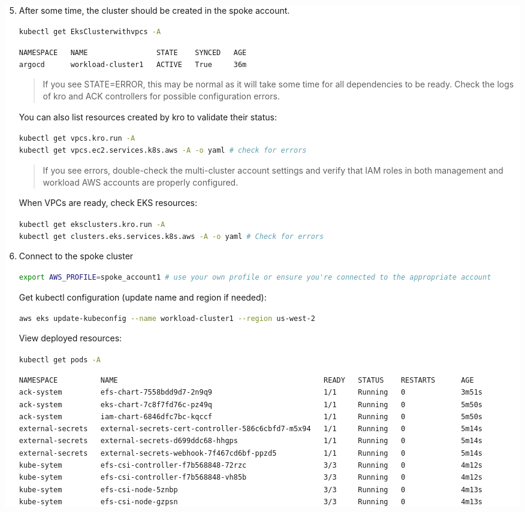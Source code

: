 5. After some time, the cluster should be created in the spoke account.

   ```sh
   kubectl get EksClusterwithvpcs -A
   ```

   ```sh
   NAMESPACE   NAME                STATE    SYNCED   AGE
   argocd      workload-cluster1   ACTIVE   True     36m
   ```

   > If you see STATE=ERROR, this may be normal as it will take some time for all dependencies to be ready. Check the logs of kro and ACK controllers for possible configuration errors.

   You can also list resources created by kro to validate their status:

   ```sh
   kubectl get vpcs.kro.run -A
   kubectl get vpcs.ec2.services.k8s.aws -A -o yaml # check for errors
   ```

   > If you see errors, double-check the multi-cluster account settings and verify that IAM roles in both management and workload AWS accounts are properly configured.

   When VPCs are ready, check EKS resources:

   ```sh
   kubectl get eksclusters.kro.run -A
   kubectl get clusters.eks.services.k8s.aws -A -o yaml # Check for errors
   ```

6. Connect to the spoke cluster

   ```sh
   export AWS_PROFILE=spoke_account1 # use your own profile or ensure you're connected to the appropriate account
   ```

   Get kubectl configuration (update name and region if needed):

   ```sh
   aws eks update-kubeconfig --name workload-cluster1 --region us-west-2
   ```

   View deployed resources:

   ```sh
   kubectl get pods -A
   ```

   ```sh
   NAMESPACE          NAME                                                READY   STATUS    RESTARTS      AGE
   ack-system         efs-chart-7558bdd9d7-2n9q9                          1/1     Running   0             3m51s
   ack-system         eks-chart-7c8f7fd76c-pz49q                          1/1     Running   0             5m50s
   ack-system         iam-chart-6846dfc7bc-kqccf                          1/1     Running   0             5m50s
   external-secrets   external-secrets-cert-controller-586c6cbfd7-m5x94   1/1     Running   0             5m14s
   external-secrets   external-secrets-d699ddc68-hhgps                    1/1     Running   0             5m14s
   external-secrets   external-secrets-webhook-7f467cd6bf-ppzd5           1/1     Running   0             5m14s
   kube-sytem         efs-csi-controller-f7b568848-72rzc                  3/3     Running   0             4m12s
   kube-sytem         efs-csi-controller-f7b568848-vh85b                  3/3     Running   0             4m12s
   kube-sytem         efs-csi-node-5znbp                                  3/3     Running   0             4m13s
   kube-sytem         efs-csi-node-gzpsn                                  3/3     Running   0             4m13s
   ```